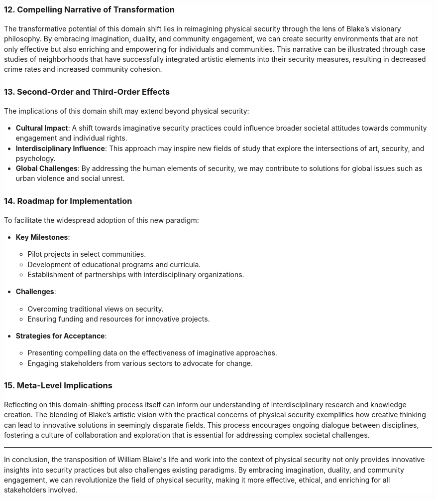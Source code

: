 ### 12. Compelling Narrative of Transformation

The transformative potential of this domain shift lies in reimagining physical security through the lens of Blake’s visionary philosophy. By embracing imagination, duality, and community engagement, we can create security environments that are not only effective but also enriching and empowering for individuals and communities. This narrative can be illustrated through case studies of neighborhoods that have successfully integrated artistic elements into their security measures, resulting in decreased crime rates and increased community cohesion.

### 13. Second-Order and Third-Order Effects

The implications of this domain shift may extend beyond physical security:

- **Cultural Impact**: A shift towards imaginative security practices could influence broader societal attitudes towards community engagement and individual rights.
- **Interdisciplinary Influence**: This approach may inspire new fields of study that explore the intersections of art, security, and psychology.
- **Global Challenges**: By addressing the human elements of security, we may contribute to solutions for global issues such as urban violence and social unrest.

### 14. Roadmap for Implementation

To facilitate the widespread adoption of this new paradigm:

- **Key Milestones**: 
  - Pilot projects in select communities.
  - Development of educational programs and curricula.
  - Establishment of partnerships with interdisciplinary organizations.

- **Challenges**: 
  - Overcoming traditional views on security.
  - Ensuring funding and resources for innovative projects.

- **Strategies for Acceptance**: 
  - Presenting compelling data on the effectiveness of imaginative approaches.
  - Engaging stakeholders from various sectors to advocate for change.

### 15. Meta-Level Implications

Reflecting on this domain-shifting process itself can inform our understanding of interdisciplinary research and knowledge creation. The blending of Blake’s artistic vision with the practical concerns of physical security exemplifies how creative thinking can lead to innovative solutions in seemingly disparate fields. This process encourages ongoing dialogue between disciplines, fostering a culture of collaboration and exploration that is essential for addressing complex societal challenges.

---

In conclusion, the transposition of William Blake's life and work into the context of physical security not only provides innovative insights into security practices but also challenges existing paradigms. By embracing imagination, duality, and community engagement, we can revolutionize the field of physical security, making it more effective, ethical, and enriching for all stakeholders involved.